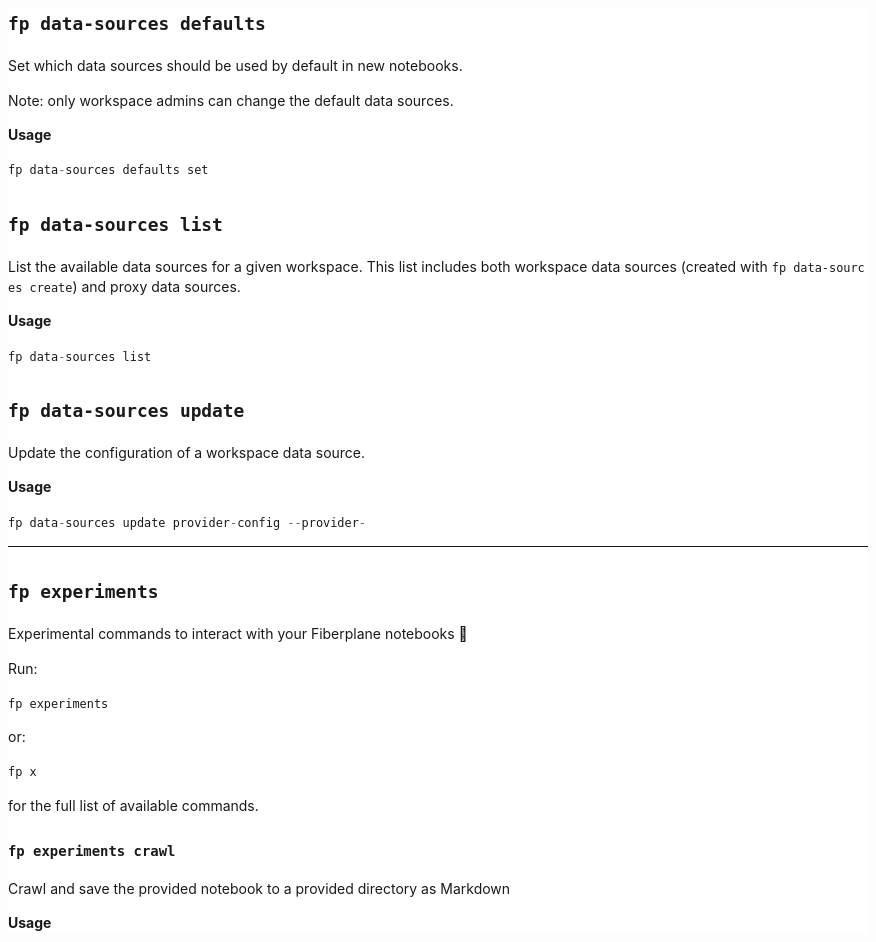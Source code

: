 ## `fp data-sources defaults`

Set which data sources should be used by default in new notebooks.

Note: only workspace admins can change the default data sources.

**********Usage**********

```rust
fp data-sources defaults set
```

## `fp data-sources list`

List the available data sources for a given workspace. This list includes both workspace data sources (created with `fp data-sources create`) and proxy data sources.

**********Usage**********

```rust
fp data-sources list
```

## `fp data-sources update`

Update the configuration of a workspace data source.

**********Usage**********

```rust
fp data-sources update provider-config --provider-
```

---

## `fp experiments`

Experimental commands to interact with your Fiberplane notebooks 🧪

Run:

```bash
fp experiments
```

or:

```bash
fp x
```

for the full list of available commands.

### `fp experiments crawl`

Crawl and save the provided notebook to a provided directory as Markdown

**Usage**

